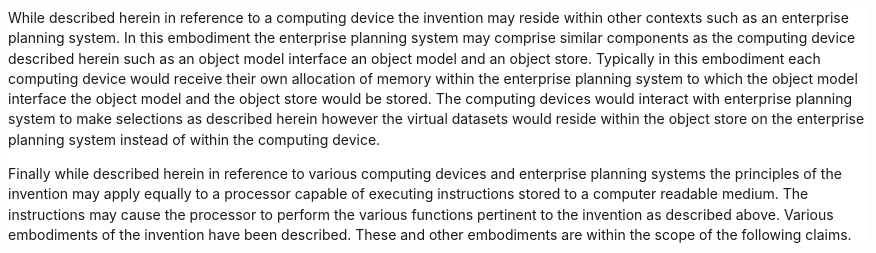 While described herein in reference to a computing device the invention may reside within other contexts such as an enterprise planning system. In this embodiment the enterprise planning system may comprise similar components as the computing device described herein such as an object model interface an object model and an object store. Typically in this embodiment each computing device would receive their own allocation of memory within the enterprise planning system to which the object model interface the object model and the object store would be stored. The computing devices would interact with enterprise planning system to make selections as described herein however the virtual datasets would reside within the object store on the enterprise planning system instead of within the computing device.

Finally while described herein in reference to various computing devices and enterprise planning systems the principles of the invention may apply equally to a processor capable of executing instructions stored to a computer readable medium. The instructions may cause the processor to perform the various functions pertinent to the invention as described above. Various embodiments of the invention have been described. These and other embodiments are within the scope of the following claims.

